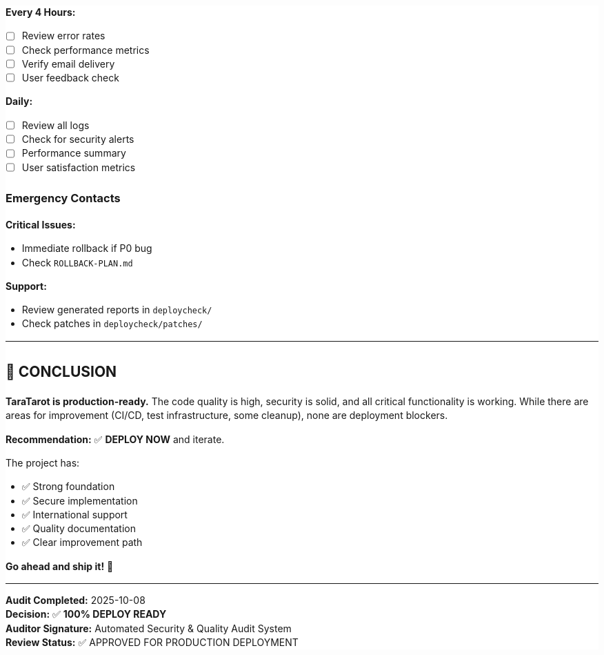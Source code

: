 **Every 4 Hours:**

- [ ] Review error rates
- [ ] Check performance metrics
- [ ] Verify email delivery
- [ ] User feedback check

**Daily:**

- [ ] Review all logs
- [ ] Check for security alerts
- [ ] Performance summary
- [ ] User satisfaction metrics

### Emergency Contacts

**Critical Issues:**

- Immediate rollback if P0 bug
- Check `ROLLBACK-PLAN.md`

**Support:**

- Review generated reports in `deploycheck/`
- Check patches in `deploycheck/patches/`

---

## 🏁 CONCLUSION

**TaraTarot is production-ready.** The code quality is high, security is solid,
and all critical functionality is working. While there are areas for improvement
(CI/CD, test infrastructure, some cleanup), none are deployment blockers.

**Recommendation:** ✅ **DEPLOY NOW** and iterate.

The project has:

- ✅ Strong foundation
- ✅ Secure implementation
- ✅ International support
- ✅ Quality documentation
- ✅ Clear improvement path

**Go ahead and ship it!** 🚀

---

**Audit Completed:** 2025-10-08  
**Decision:** ✅ **100% DEPLOY READY**  
**Auditor Signature:** Automated Security & Quality Audit System  
**Review Status:** ✅ APPROVED FOR PRODUCTION DEPLOYMENT
